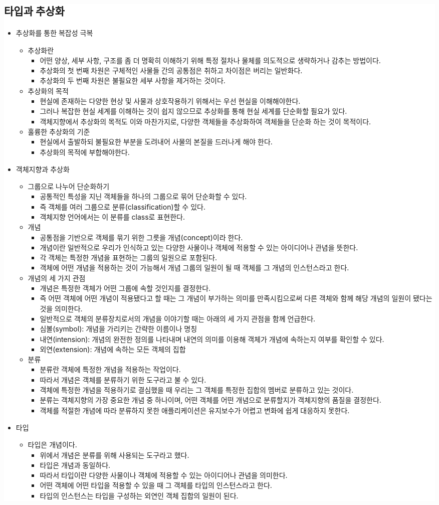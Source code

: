 



## 타입과 추상화

- 추상화를 통한 복잡성 극복
  - 추상화란
    - 어떤 양상, 세부 사항, 구조를 좀 더 명확히 이해하기 위해 특정 절차나 물체를 의도적으로 생략하거나 감추는 방법이다.
    - 추상화의 첫 번째 차원은 구체적인 사물들 간의 공통점은 취하고 차이점은 버리는 일반화다.
    - 추상화의 두 번째 차원은 불필요한 세부 사항을 제거하는 것이다.
  - 추상화의 목적
    - 현실에 존재하는 다양한 현상 및 사물과 상호작용하기 위해서는 우선 현실을 이해해야한다.
    - 그러나 복잡한 현실 세계를 이해하는 것이 쉽지 않으므로 추상화를 통해 현실 세계를 단순화할 필요가 있다.
    - 객체지향에서 추상화의 목적도 이와 마찬가지로, 다양한 객체들을 추상화하여 객체들을 단순화 하는 것이 목적이다.
  - 훌륭한 추상화의 기준
    - 현실에서 출발하되 불필요한 부분을 도려내어 사물의 본질을 드러나게 해야 한다.
    - 추상화의 목적에 부합해야한다.



- 객체지향과 추상화
  - 그룹으로 나누어 단순화하기
    - 공통적인 특성을 지닌 객체들을 하나의 그룹으로 묶어 단순화할 수 있다.
    - 즉 객체를 여러 그룹으로 분류(classification)할 수 있다.
    - 객체지향 언어에서는 이 분류를 class로 표현한다.
  - 개념
    - 공통점을 기반으로 객체를 묶기 위한 그릇을 개념(concept)이라 한다.
    - 개념이란 일반적으로 우리가 인식하고 있는 다양한 사물이나 객체에 적용할 수 있는 아이디어나 관념을 뜻한다.
    - 각 객체는 특정한 개념을 표현하는 그룹의 일원으로 포함된다.
    - 객체에 어떤 개념을 적용하는 것이 가능해서 개념 그룹의 일원이 될 때 객체를 그 개념의 인스턴스라고 한다.
  - 개념의 세 가지 관점
    - 개념은 특정한 객체가 어떤 그룹에 속할 것인지를 결정한다.
    - 즉 어떤 객체에 어떤 개념이 적용됐다고 할 때는 그 개념이 부가하는 의미를 만족시킴으로써 다른 객체와 함께 해당 개념의 일원이 됐다는 것을 의미한다.
    - 일반적으로 객체의 분류장치로서의 개념을 이야기할 때는 아래의 세 가지 관점을 함께 언급한다.
    - 심볼(symbol): 개념을 가리키는 간략한 이름이나 명칭
    - 내연(intension): 개념의 완전한 정의를 나타내며 내연의 의미를 이용해 객체가 개념에 속하는지 여부를 확인할 수 있다.
    - 외연(extension): 개념에 속하는 모든 객체의 집합
  - 분류
    - 분류란 객체에 특정한 개념을 적용하는 작업이다.
    - 따라서 개념은 객체를 분류하기 위한 도구라고 불 수 있다.
    - 객체에 특정한 개념을 적용하기로 결심했을 때 우리는 그 객체를 특정한 집합의 멤버로 분류하고 있는 것이다.
    - 분류는 객체지향의 가장 중요한 개념 중 하나이며, 어떤 객체를 어떤 개념으로 분류할지가 객체지향의 품질을 결정한다.
    - 객체를 적절한 개념에 따라 분류하지 못한 애플리케이션은 유지보수가 어렵고 변화에 쉽게 대응하지 못한다.



- 타입

  - 타입은 개념이다.
    - 위에서 개념은 분류를 위해 사용되는 도구라고 했다.
    - 타입은 개념과 동일하다.
    - 따라서 타입이란 다양한 사물이나 객체에 적용할 수 있는 아이디어나 관념을 의미한다.
    - 어떤 객체에 어떤 타입을 적용할 수 있을 때 그 객체를 타입의 인스턴스라고 한다.
    - 타입의 인스턴스는 타입을 구성하는 외연인 객체 집합의 일원이 된다.
